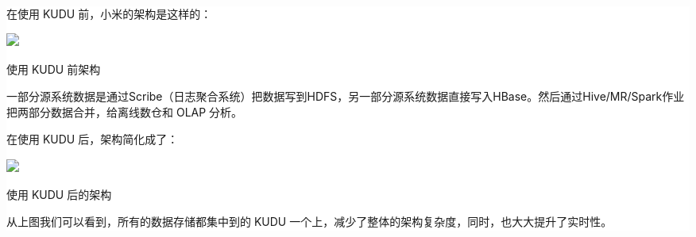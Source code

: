 在使用 KUDU 前，小米的架构是这样的：

  

![](https://upload-images.jianshu.io/upload_images/2717543-d22a6d37ec8ee4ad.png)

使用 KUDU 前架构

一部分源系统数据是通过Scribe（日志聚合系统）把数据写到HDFS，另一部分源系统数据直接写入HBase。然后通过Hive/MR/Spark作业把两部分数据合并，给离线数仓和 OLAP 分析。

在使用 KUDU 后，架构简化成了：

  

![](https://upload-images.jianshu.io/upload_images/2717543-bf20d57f3de48fd5.png)

使用 KUDU 后的架构

从上图我们可以看到，所有的数据存储都集中到的 KUDU 一个上，减少了整体的架构复杂度，同时，也大大提升了实时性。